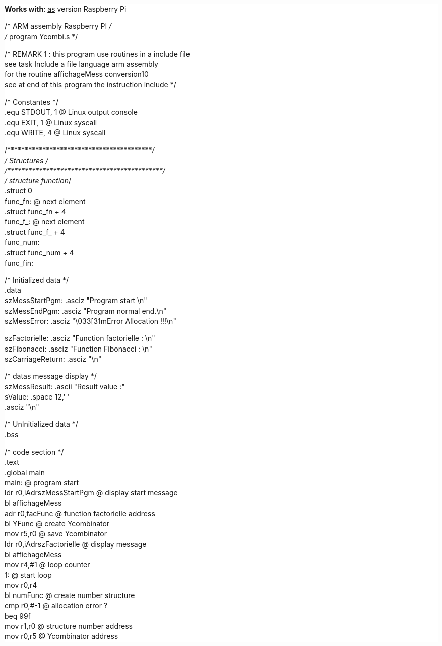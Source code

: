 **Works with**:  [as](http://rosettacode.org/mw/index.php?title=As&action=edit&redlink=1 "As (page does not exist)")  version Raspberry Pi

   
   
/* ARM assembly Raspberry PI  */  
/*  program Ycombi.s   */  
   
/* REMARK 1 : this program use routines in a include file   
   see task Include a file language arm assembly   
   for the routine affichageMess conversion10   
   see at end of this program the instruction include */  
   
/* Constantes    */  
.equ STDOUT, 1                           @ Linux output console  
.equ EXIT,   1                           @ Linux syscall  
.equ WRITE,  4                           @ Linux syscall  
   
   
/*******************************************/  
/* Structures                               */  
/********************************************/  
/* structure function*/  
    .struct  0  
func_fn:                    @ next element  
    .struct  func_fn + 4   
func_f_:                    @ next element  
    .struct  func_f_ + 4   
func_num:  
    .struct  func_num + 4   
func_fin:  
   
/* Initialized data */  
.data  
szMessStartPgm:            .asciz "Program start \n"  
szMessEndPgm:              .asciz "Program normal end.\n"  
szMessError:               .asciz "\033[31mError Allocation !!!\n"  
   
szFactorielle:             .asciz "Function factorielle : \n"  
szFibonacci:               .asciz "Function Fibonacci : \n"  
szCarriageReturn:          .asciz "\n"  
   
/* datas message display */  
szMessResult:            .ascii "Result value :"  
sValue:                  .space 12,' '  
                         .asciz "\n"  
   
/* UnInitialized data */  
.bss   
   
/*  code section */  
.text  
.global main   
main:                                           @ program start  
    ldr r0,iAdrszMessStartPgm                   @ display start message  
    bl affichageMess  
    adr r0,facFunc                              @ function factorielle address  
    bl YFunc                                    @ create Ycombinator  
    mov r5,r0                                   @ save Ycombinator  
    ldr r0,iAdrszFactorielle                    @ display message  
    bl affichageMess  
    mov r4,#1                                   @ loop counter  
1:  @ start loop  
    mov r0,r4  
    bl numFunc                                  @ create number structure  
    cmp r0,#-1                                  @ allocation error ?  
    beq 99f  
    mov r1,r0                                   @ structure number address  
    mov r0,r5                                   @ Ycombinator address  